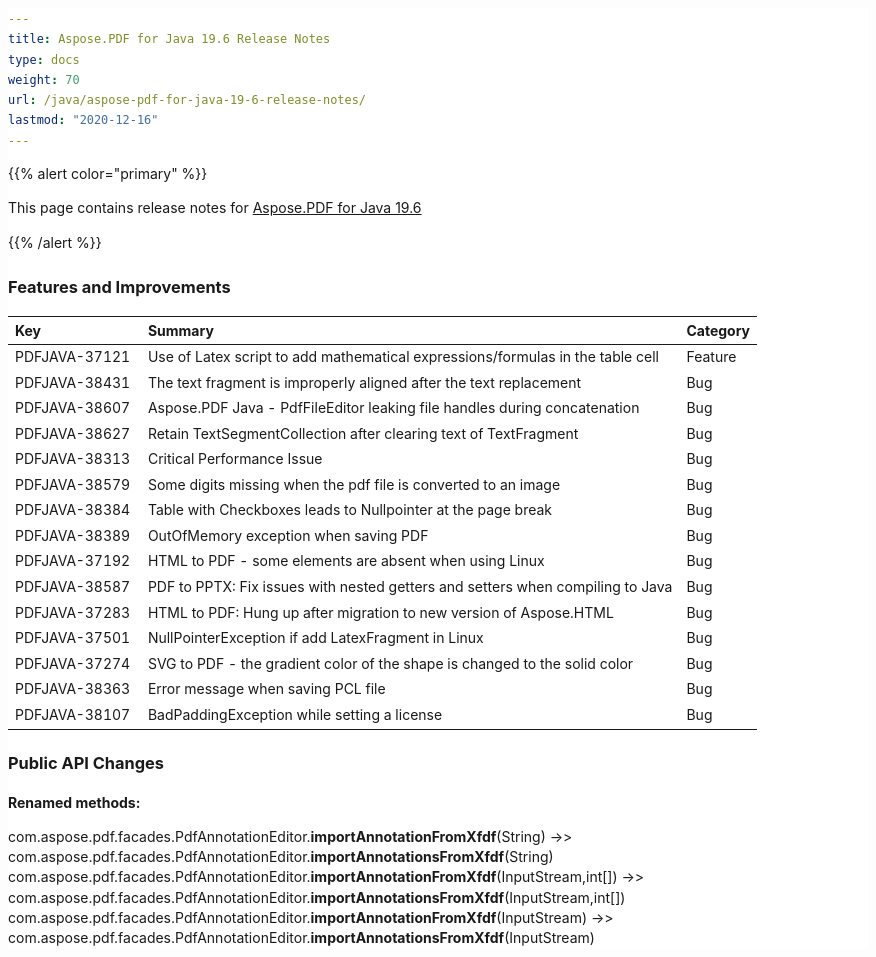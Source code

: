 ```yaml
---
title: Aspose.PDF for Java 19.6 Release Notes
type: docs
weight: 70
url: /java/aspose-pdf-for-java-19-6-release-notes/
lastmod: "2020-12-16"
---
```


{{% alert color="primary" %}} 

This page contains release notes for [Aspose.PDF for Java 19.6](https://repository.aspose.com/repo/com/aspose/aspose-pdf/19.6/)

{{% /alert %}} 
### **Features and Improvements**

|**Key**|**Summary**|**Category**|
| :- | :- | :- |
|PDFJAVA-37121|Use of Latex script to add mathematical expressions/formulas in the table cell|Feature|
|PDFJAVA-38431|The text fragment is improperly aligned after the text replacement|Bug|
|PDFJAVA-38607 |Aspose.PDF Java - PdfFileEditor leaking file handles during concatenation|Bug|
|PDFJAVA-38627|Retain TextSegmentCollection after clearing text of TextFragment|Bug|
|PDFJAVA-38313|Critical Performance Issue|Bug|
|PDFJAVA-38579|Some digits missing when the pdf file is converted to an image|Bug|
|PDFJAVA-38384|Table with Checkboxes leads to Nullpointer at the page break|Bug|
|PDFJAVA-38389|OutOfMemory exception when saving PDF|Bug|
|PDFJAVA-37192|HTML to PDF - some elements are absent when using Linux|Bug|
|PDFJAVA-38587|PDF to PPTX: Fix issues with nested getters and setters when compiling to Java|Bug|
|PDFJAVA-37283|HTML to PDF: Hung up after migration to new version of Aspose.HTML|Bug|
|PDFJAVA-37501|NullPointerException if add LatexFragment in Linux|Bug|
|PDFJAVA-37274|SVG to PDF - the gradient color of the shape is changed to the solid color|Bug|
|PDFJAVA-38363|Error message when saving PCL file|Bug|
|PDFJAVA-38107|BadPaddingException while setting a license|Bug|
### **Public API Changes**
**Renamed methods:** 

com.aspose.pdf.facades.PdfAnnotationEditor.**importAnnotationFromXfdf**(String) ->> com.aspose.pdf.facades.PdfAnnotationEditor.**importAnnotationsFromXfdf**(String)
com.aspose.pdf.facades.PdfAnnotationEditor.**importAnnotationFromXfdf**(InputStream,int[]) ->> com.aspose.pdf.facades.PdfAnnotationEditor.**importAnnotationsFromXfdf**(InputStream,int[])
com.aspose.pdf.facades.PdfAnnotationEditor.**importAnnotationFromXfdf**(InputStream) ->> com.aspose.pdf.facades.PdfAnnotationEditor.**importAnnotationsFromXfdf**(InputStream)
